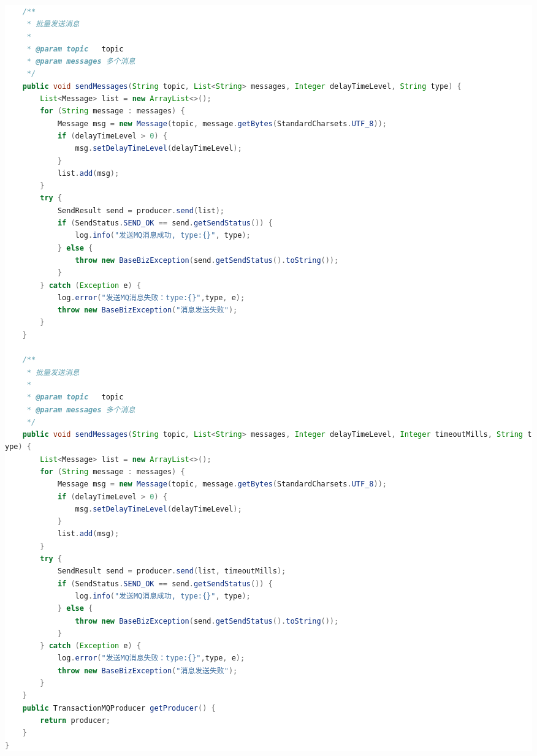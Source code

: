```java
    /**
     * 批量发送消息
     *
     * @param topic   topic
     * @param messages 多个消息
     */
    public void sendMessages(String topic, List<String> messages, Integer delayTimeLevel, String type) {
        List<Message> list = new ArrayList<>();
        for (String message : messages) {
            Message msg = new Message(topic, message.getBytes(StandardCharsets.UTF_8));
            if (delayTimeLevel > 0) {
                msg.setDelayTimeLevel(delayTimeLevel);
            }
            list.add(msg);
        }
        try {
            SendResult send = producer.send(list);
            if (SendStatus.SEND_OK == send.getSendStatus()) {
                log.info("发送MQ消息成功, type:{}", type);
            } else {
                throw new BaseBizException(send.getSendStatus().toString());
            }
        } catch (Exception e) {
            log.error("发送MQ消息失败：type:{}",type, e);
            throw new BaseBizException("消息发送失败");
        }
    }

    /**
     * 批量发送消息
     *
     * @param topic   topic
     * @param messages 多个消息
     */
    public void sendMessages(String topic, List<String> messages, Integer delayTimeLevel, Integer timeoutMills, String type) {
        List<Message> list = new ArrayList<>();
        for (String message : messages) {
            Message msg = new Message(topic, message.getBytes(StandardCharsets.UTF_8));
            if (delayTimeLevel > 0) {
                msg.setDelayTimeLevel(delayTimeLevel);
            }
            list.add(msg);
        }
        try {
            SendResult send = producer.send(list, timeoutMills);
            if (SendStatus.SEND_OK == send.getSendStatus()) {
                log.info("发送MQ消息成功, type:{}", type);
            } else {
                throw new BaseBizException(send.getSendStatus().toString());
            }
        } catch (Exception e) {
            log.error("发送MQ消息失败：type:{}",type, e);
            throw new BaseBizException("消息发送失败");
        }
    }
    public TransactionMQProducer getProducer() {
        return producer;
    }
}

```